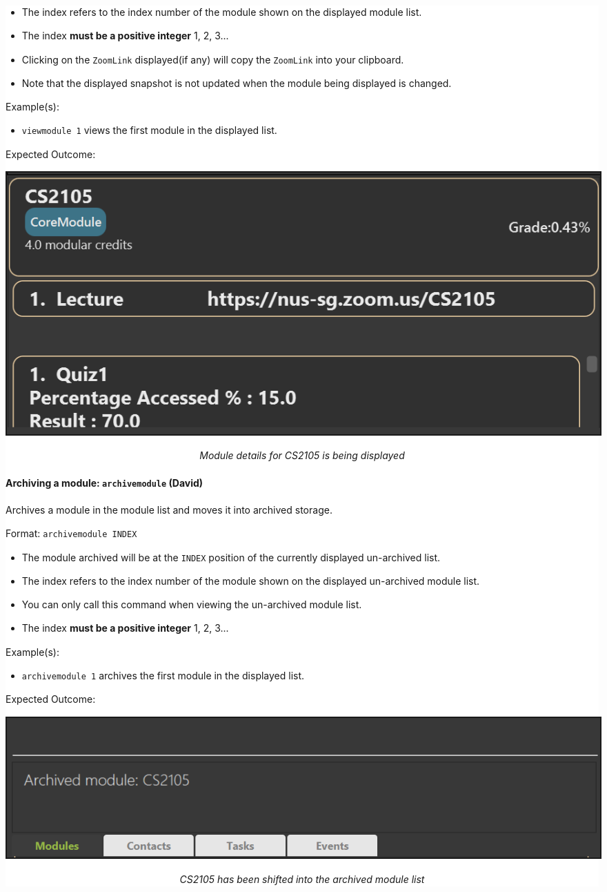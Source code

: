   * The index refers to the index number of the module shown on the displayed module list.

  * The index **must be a positive integer** 1, 2, 3...
  
  * Clicking on the `ZoomLink` displayed(if any) will copy the `ZoomLink` into your clipboard.
  
  * Note that the displayed snapshot is not updated when the module being displayed is changed.

  Example(s):
   * `viewmodule 1` views the first module in the displayed list.
   
Expected Outcome: 

<p align="center"><img src="images/viewmodule.png" border="2px solid black"></p>
<p align="center"> <em>Module details for CS2105 is being displayed</em></p>

<div style="page-break-after: always;"></div>

#### Archiving a module: `archivemodule` (David)

Archives a module in the module list and moves it into archived storage.

Format: `archivemodule INDEX`

 * The module archived will be at the `INDEX` position of the currently displayed un-archived list.

 * The index refers to the index number of the module shown on the displayed un-archived module list.
 
 * You can only call this command when viewing the un-archived module list.

 * The index **must be a positive integer** 1, 2, 3...

 Example(s):
 * `archivemodule 1` archives the first module in the displayed list.
 
Expected Outcome: 
 
<p align="center"><img src="images/archivemodule.png" border="2px solid black"></p>
<p align="center"> <em>CS2105 has been shifted into the archived module list</em></p>
